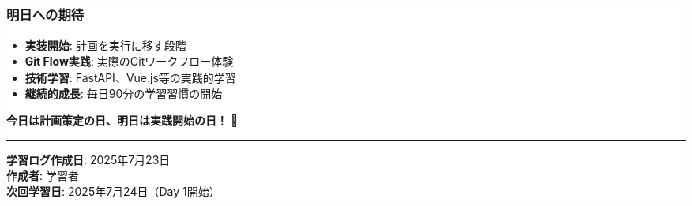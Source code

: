 ### 明日への期待
- **実装開始**: 計画を実行に移す段階
- **Git Flow実践**: 実際のGitワークフロー体験
- **技術学習**: FastAPI、Vue.js等の実践的学習
- **継続的成長**: 毎日90分の学習習慣の開始

**今日は計画策定の日、明日は実践開始の日！** 🚀

---

**学習ログ作成日**: 2025年7月23日  
**作成者**: 学習者  
**次回学習日**: 2025年7月24日（Day 1開始） 